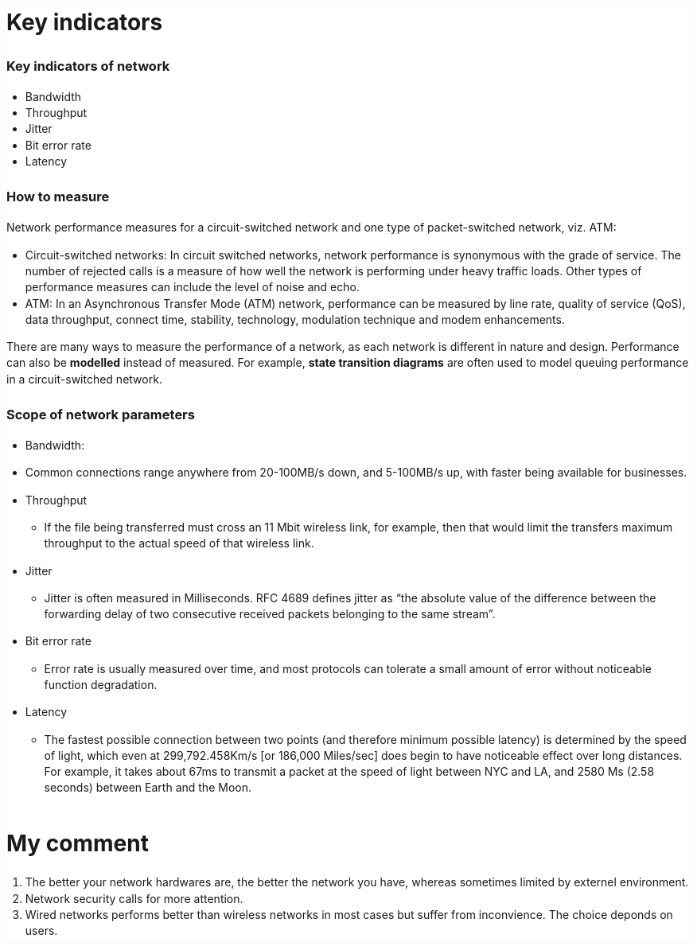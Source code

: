 
# Key indicators
### Key indicators of network

* Bandwidth
* Throughput
* Jitter
* Bit error rate
* Latency

### How to measure
Network performance measures for a circuit-switched network and one type of packet-switched network, viz. ATM:

* Circuit-switched networks: In circuit switched networks, network performance is synonymous with the grade of service. The number of rejected calls is a measure of how well the network is performing under heavy traffic loads. Other types of performance measures can include the level of noise and echo.
* ATM: In an Asynchronous Transfer Mode (ATM) network, performance can be measured by line rate, quality of service (QoS), data throughput, connect time, stability, technology, modulation technique and modem enhancements.

There are many ways to measure the performance of a network, as each network is different in nature and design. Performance can also be **modelled** instead of measured. For example, **state transition diagrams** are often used to model queuing performance in a circuit-switched network.

### Scope of network parameters

* Bandwidth: 
 + Common connections range anywhere from 20-100MB/s down, and 5-100MB/s up, with faster being available for businesses.
* Throughput
	+ If the file being transferred must cross an 11 Mbit wireless link, for example, then that would limit the transfers maximum throughput to the actual speed of that wireless link.
* Jitter
	+ Jitter is often measured in Milliseconds. RFC 4689 defines jitter as “the absolute value of the difference between the forwarding delay of two consecutive received packets belonging to the same stream”.

* Bit error rate
	+ Error rate is usually measured over time, and most protocols can tolerate a small amount of error without noticeable function degradation. 
* Latency
	+ The fastest possible connection between two points (and therefore minimum possible latency) is determined by the speed of light, which even at 299,792.458Km/s [or 186,000 Miles/sec] does begin to have noticeable effect over long distances. For example, it takes about 67ms to transmit a packet at the speed of light between NYC and LA, and 2580 Ms (2.58 seconds) between Earth and the Moon.


# My comment 
1. The better your network hardwares are, the better the network you have, whereas sometimes limited by externel environment.
2. Network security calls for more attention.
3. Wired networks performs better than wireless networks in most cases but suffer from inconvience. The choice deponds on users.   

